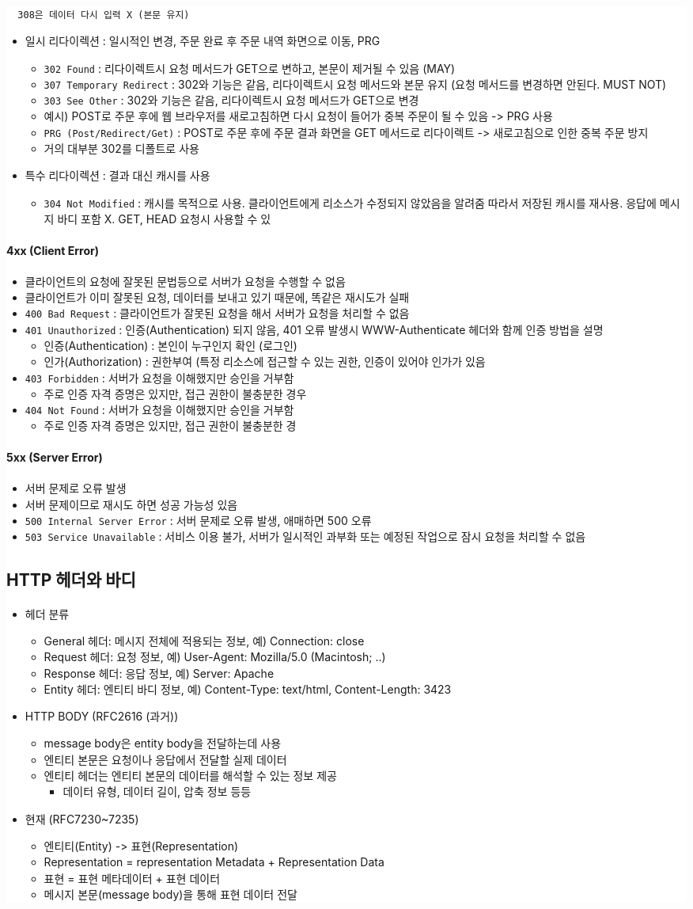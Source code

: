       308은 데이터 다시 입력 X (본문 유지)

  - 일시 리다이렉션 : 일시적인 변경, 주문 완료 후 주문 내역 화면으로 이동, PRG

    - `302 Found` : 리다이렉트시 요청 메서드가 GET으로 변하고, 본문이 제거될 수 있음 (MAY)
    - `307 Temporary Redirect` : 302와 기능은 같음, 리다이렉트시 요청 메서드와 본문 유지 (요청 메서드를 변경하면 안된다. MUST NOT)
    - `303 See Other` : 302와 기능은 같음, 리다이렉트시 요청 메서드가 GET으로 변경
    - 예시) POST로 주문 후에 웹 브라우저를 새로고침하면 다시 요청이 들어가 중복 주문이 될 수 있음 -> PRG 사용
    - `PRG (Post/Redirect/Get)` : POST로 주문 후에 주문 결과 화면을 GET 메서드로 리다이렉트 -> 새로고침으로 인한 중복 주문 방지
    - 거의 대부분 302를 디폴트로 사용

  - 특수 리다이렉션 : 결과 대신 캐시를 사용

    - `304 Not Modified` : 캐시를 목적으로 사용. 클라이언트에게 리소스가 수정되지 않았음을 알려줌 따라서 저장된 캐시를 재사용. 응답에 메시지 바디 포함 X. GET, HEAD 요청시 사용할 수 있

#### 4xx (Client Error)

- 클라이언트의 요청에 잘못된 문법등으로 서버가 요청을 수행할 수 없음
- 클라이언트가 이미 잘못된 요청, 데이터를 보내고 있기 때문에, 똑같은 재시도가 실패
- `400 Bad Request` : 클라이언트가 잘못된 요청을 해서 서버가 요청을 처리할 수 없음
- `401 Unauthorized` : 인증(Authentication) 되지 않음, 401 오류 발생시 WWW-Authenticate 헤더와 함께 인증 방법을 설명
  - 인증(Authentication) : 본인이 누구인지 확인 (로그인)
  - 인가(Authorization) : 권한부여 (특정 리소스에 접근할 수 있는 권한, 인증이 있어야 인가가 있음
- `403 Forbidden` : 서버가 요청을 이해했지만 승인을 거부함
  - 주로 인증 자격 증명은 있지만, 접근 권한이 불충분한 경우
- `404 Not Found` : 서버가 요청을 이해했지만 승인을 거부함
  - 주로 인증 자격 증명은 있지만, 접근 권한이 불충분한 경

#### 5xx (Server Error)

- 서버 문제로 오류 발생
- 서버 문제이므로 재시도 하면 성공 가능성 있음
- `500 Internal Server Error` : 서버 문제로 오류 발생, 애매하면 500 오류
- `503 Service Unavailable` : 서비스 이용 불가, 서버가 일시적인 과부화 또는 예정된 작업으로 잠시 요청을 처리할 수 없음



## HTTP 헤더와 바디

- 헤더 분류
  - General 헤더: 메시지 전체에 적용되는 정보, 예) Connection: close
  - Request 헤더: 요청 정보, 예) User-Agent: Mozilla/5.0 (Macintosh; ..) 
  - Response 헤더: 응답 정보, 예) Server: Apache 
  - Entity 헤더: 엔티티 바디 정보, 예) Content-Type: text/html, Content-Length: 3423
  
- HTTP BODY (RFC2616 (과거))
  - message body은 entity body을 전달하는데 사용
  - 엔티티 본문은 요청이나 응답에서 전달할 실제 데이터
  - 엔티티 헤더는 엔티티 본문의 데이터를 해석할 수 있는 정보 제공
    - 데이터 유형, 데이터 길이, 압축 정보 등등
  
- 현재 (RFC7230~7235)
  - 엔티티(Entity) -> 표현(Representation)
  - Representation = representation Metadata + Representation Data
  - 표현 = 표현 메타데이터 + 표현 데이터
  - 메시지 본문(message body)을 통해 표현 데이터 전달
  